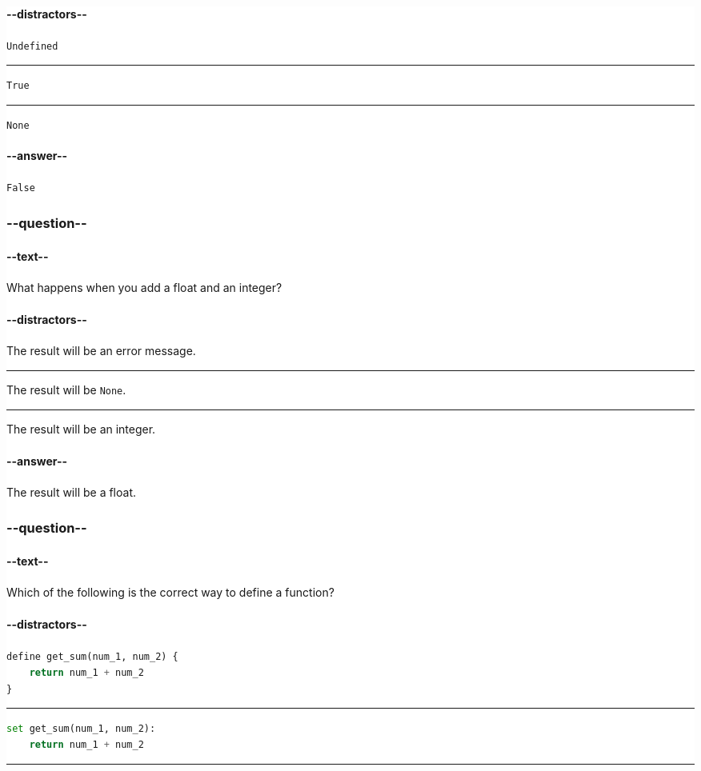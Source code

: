 #### --distractors--

`Undefined`

---

`True`

---

`None`

#### --answer--

`False`

### --question--

#### --text--

What happens when you add a float and an integer?

#### --distractors--

The result will be an error message.

---

The result will be `None`.

---

The result will be an integer.

#### --answer--

The result will be a float.

### --question--

#### --text--

Which of the following is the correct way to define a function?

#### --distractors--

```py
define get_sum(num_1, num_2) {
    return num_1 + num_2 
} 
```

---

```py
set get_sum(num_1, num_2):
    return num_1 + num_2
```

---